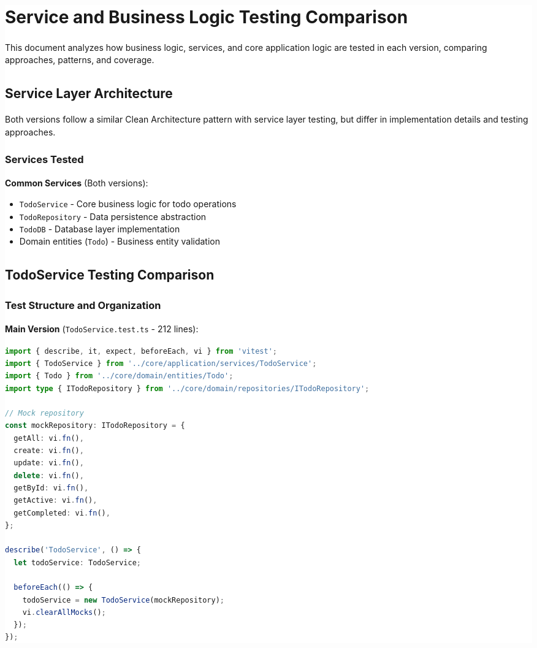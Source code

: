 # Service and Business Logic Testing Comparison

This document analyzes how business logic, services, and core application logic are tested in each version, comparing approaches, patterns, and coverage.

## Service Layer Architecture

Both versions follow a similar Clean Architecture pattern with service layer testing, but differ in implementation details and testing approaches.

### Services Tested

**Common Services** (Both versions):

- `TodoService` - Core business logic for todo operations
- `TodoRepository` - Data persistence abstraction
- `TodoDB` - Database layer implementation
- Domain entities (`Todo`) - Business entity validation

## TodoService Testing Comparison

### Test Structure and Organization

**Main Version** (`TodoService.test.ts` - 212 lines):

```typescript
import { describe, it, expect, beforeEach, vi } from 'vitest';
import { TodoService } from '../core/application/services/TodoService';
import { Todo } from '../core/domain/entities/Todo';
import type { ITodoRepository } from '../core/domain/repositories/ITodoRepository';

// Mock repository
const mockRepository: ITodoRepository = {
  getAll: vi.fn(),
  create: vi.fn(),
  update: vi.fn(),
  delete: vi.fn(),
  getById: vi.fn(),
  getActive: vi.fn(),
  getCompleted: vi.fn(),
};

describe('TodoService', () => {
  let todoService: TodoService;

  beforeEach(() => {
    todoService = new TodoService(mockRepository);
    vi.clearAllMocks();
  });
});
```

